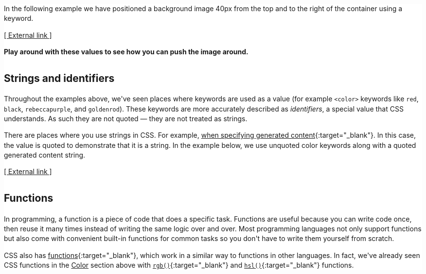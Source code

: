 In the following example we have positioned a background image 40px from the top and to the right of the container using a keyword.

<iframe 
            class="EmbedGHLiveSample" 
            loading="lazy"
            src="https://in-tech-gration.github.io/css-examples/learn/values-units/position.html" 
            width="100%" 
            height="800"></iframe>

<p><a href="https://in-tech-gration.github.io/css-examples/learn/values-units/position.html" target="_blank">
[ External link ]
</a>
</p>

**Play around with these values to see how you can push the image around.**

## Strings and identifiers

Throughout the examples above, we've seen places where keywords are used as a value (for example `<color>` keywords like `red`, `black`, `rebeccapurple`, and `goldenrod`). These keywords are more accurately described as _identifiers_, a special value that CSS understands. As such they are not quoted — they are not treated as strings.

There are places where you use strings in CSS. For example, [when specifying generated content](https://developer.mozilla.org/en-US/docs/Learn/CSS/Building_blocks/Selectors/Pseudo-classes_and_pseudo-elements#generating_content_with_before_and_after){:target="_blank"}. In this case, the value is quoted to demonstrate that it is a string. In the example below, we use unquoted color keywords along with a quoted generated content string.

<iframe 
            class="EmbedGHLiveSample" 
            loading="lazy"
            src="https://in-tech-gration.github.io/css-examples/learn/values-units/strings-idents.html" 
            width="100%" 
            height="600"></iframe>

<p><a href="https://in-tech-gration.github.io/css-examples/learn/values-units/strings-idents.html" target="_blank">
[ External link ]
</a>
</p>

## Functions

In programming, a function is a piece of code that does a specific task.
Functions are useful because you can write code once, then reuse it many times instead of writing the same logic over and over.
Most programming languages not only support functions but also come with convenient built-in functions for common tasks so you don't have to write them yourself from scratch.

CSS also has [functions](https://developer.mozilla.org/en-US/docs/Web/CSS/CSS_Functions){:target="_blank"}, which work in a similar way to functions in other languages.
In fact, we've already seen CSS functions in the [Color](#color) section above with [`rgb()`](https://developer.mozilla.org/en-US/docs/Web/CSS/color_value#rgb_function){:target="_blank"} and [`hsl()`](https://developer.mozilla.org/en-US/docs/Web/CSS/color_value#hsl_function){:target="_blank"} functions.
